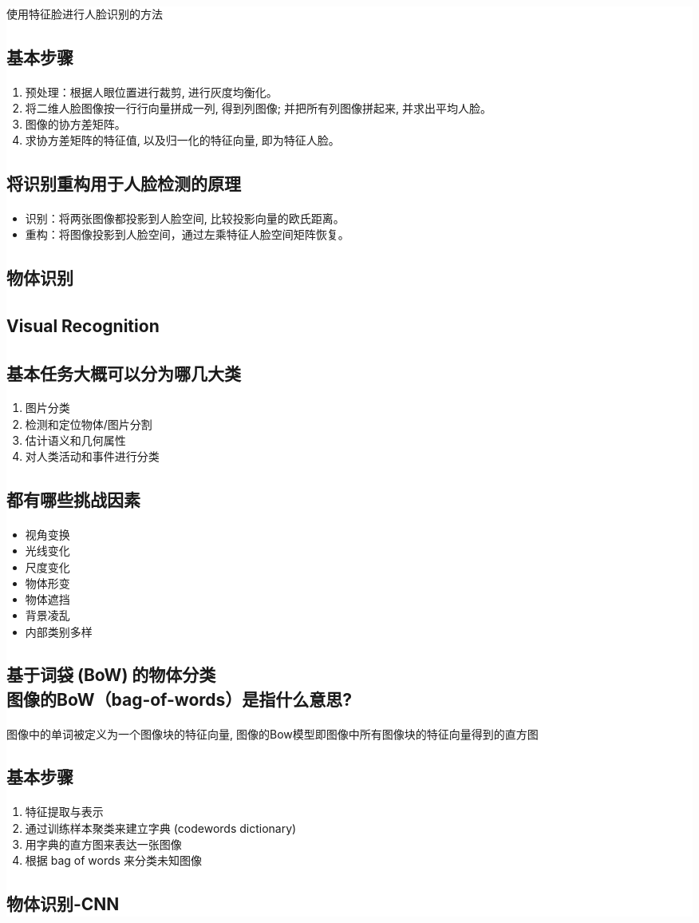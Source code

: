 使用特征脸进行人脸识别的方法

## 基本步骤

1. 预处理：根据人眼位置进行裁剪, 进行灰度均衡化。
2. 将二维人脸图像按一行行向量拼成一列, 得到列图像; 并把所有列图像拼起来, 并求出平均人脸。
3. 图像的协方差矩阵。
4. 求协方差矩阵的特征值, 以及归一化的特征向量, 即为特征人脸。

## 将识别重构用于人脸检测的原理

- 识别：将两张图像都投影到人脸空间, 比较投影向量的欧氏距离。
- 重构：将图像投影到人脸空间，通过左乘特征人脸空间矩阵恢复。


## 物体识别

## Visual Recognition

## 基本任务大概可以分为哪几大类

1. 图片分类
2. 检测和定位物体/图片分割
3. 估计语义和几何属性
4. 对人类活动和事件进行分类

## 都有哪些挑战因素

- 视角变换
- 光线变化
- 尺度变化
- 物体形变
- 物体遮挡
- 背景凌乱
- 内部类别多样


## 基于词袋 (BoW) 的物体分类 <br> 图像的BoW（bag-of-words）是指什么意思?

图像中的单词被定义为一个图像块的特征向量, 图像的Bow模型即图像中所有图像块的特征向量得到的直方图

## 基本步骤

1. 特征提取与表示
2. 通过训练样本聚类来建立字典 (codewords dictionary)
3. 用字典的直方图来表达一张图像
4. 根据 bag of words 来分类未知图像

## 物体识别-CNN
